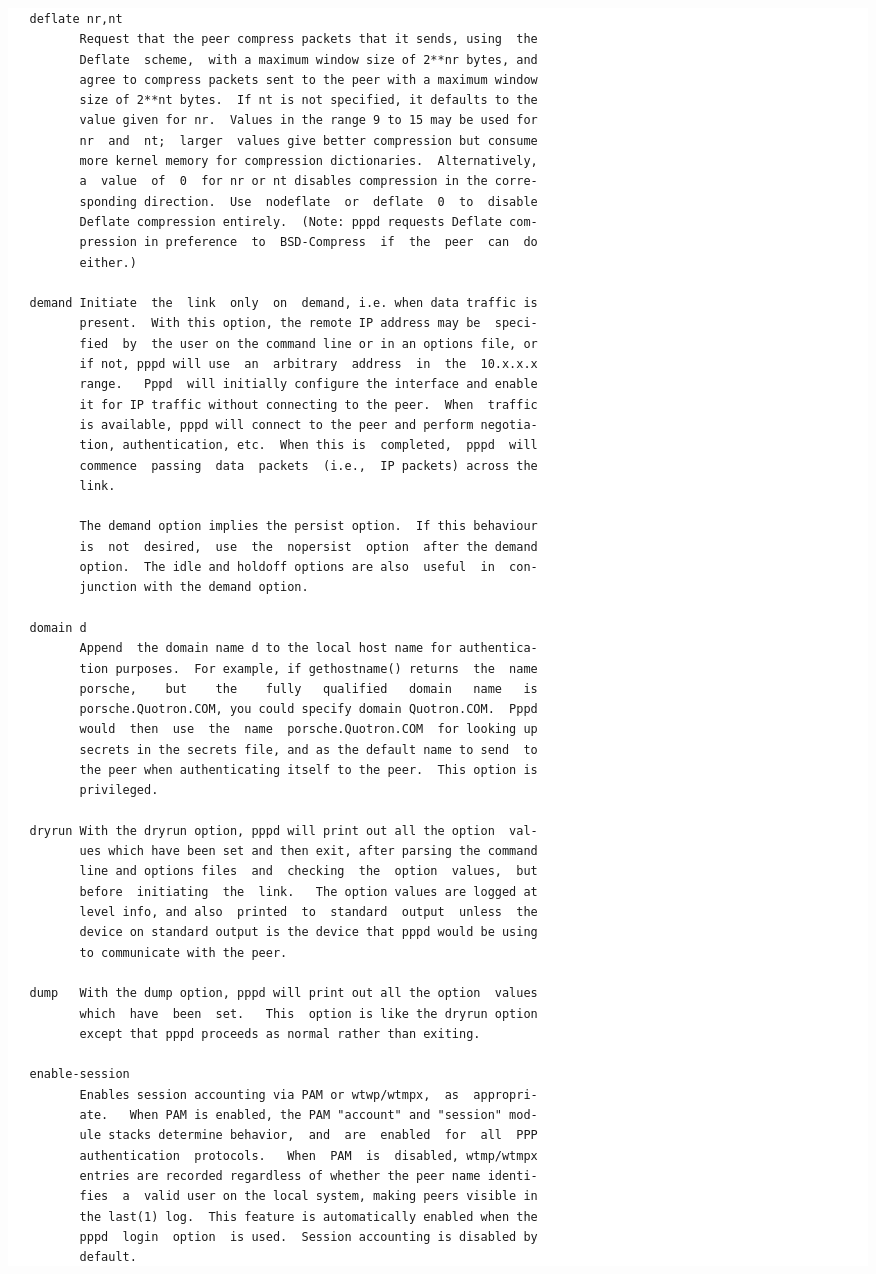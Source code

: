        deflate nr,nt
              Request that the peer compress packets that it sends, using  the
              Deflate  scheme,  with a maximum window size of 2**nr bytes, and
              agree to compress packets sent to the peer with a maximum window
              size of 2**nt bytes.  If nt is not specified, it defaults to the
              value given for nr.  Values in the range 9 to 15 may be used for
              nr  and  nt;  larger  values give better compression but consume
              more kernel memory for compression dictionaries.  Alternatively,
              a  value  of  0  for nr or nt disables compression in the corre-
              sponding direction.  Use  nodeflate  or  deflate  0  to  disable
              Deflate compression entirely.  (Note: pppd requests Deflate com-
              pression in preference  to  BSD-Compress  if  the  peer  can  do
              either.)

       demand Initiate  the  link  only  on  demand, i.e. when data traffic is
              present.  With this option, the remote IP address may be  speci-
              fied  by  the user on the command line or in an options file, or
              if not, pppd will use  an  arbitrary  address  in  the  10.x.x.x
              range.   Pppd  will initially configure the interface and enable
              it for IP traffic without connecting to the peer.  When  traffic
              is available, pppd will connect to the peer and perform negotia-
              tion, authentication, etc.  When this is  completed,  pppd  will
              commence  passing  data  packets  (i.e.,  IP packets) across the
              link.

              The demand option implies the persist option.  If this behaviour
              is  not  desired,  use  the  nopersist  option  after the demand
              option.  The idle and holdoff options are also  useful  in  con-
              junction with the demand option.

       domain d
              Append  the domain name d to the local host name for authentica-
              tion purposes.  For example, if gethostname() returns  the  name
              porsche,    but    the    fully   qualified   domain   name   is
              porsche.Quotron.COM, you could specify domain Quotron.COM.  Pppd
              would  then  use  the  name  porsche.Quotron.COM  for looking up
              secrets in the secrets file, and as the default name to send  to
              the peer when authenticating itself to the peer.  This option is
              privileged.

       dryrun With the dryrun option, pppd will print out all the option  val-
              ues which have been set and then exit, after parsing the command
              line and options files  and  checking  the  option  values,  but
              before  initiating  the  link.   The option values are logged at
              level info, and also  printed  to  standard  output  unless  the
              device on standard output is the device that pppd would be using
              to communicate with the peer.

       dump   With the dump option, pppd will print out all the option  values
              which  have  been  set.   This  option is like the dryrun option
              except that pppd proceeds as normal rather than exiting.

       enable-session
              Enables session accounting via PAM or wtwp/wtmpx,  as  appropri-
              ate.   When PAM is enabled, the PAM "account" and "session" mod-
              ule stacks determine behavior,  and  are  enabled  for  all  PPP
              authentication  protocols.   When  PAM  is  disabled, wtmp/wtmpx
              entries are recorded regardless of whether the peer name identi-
              fies  a  valid user on the local system, making peers visible in
              the last(1) log.  This feature is automatically enabled when the
              pppd  login  option  is used.  Session accounting is disabled by
              default.
